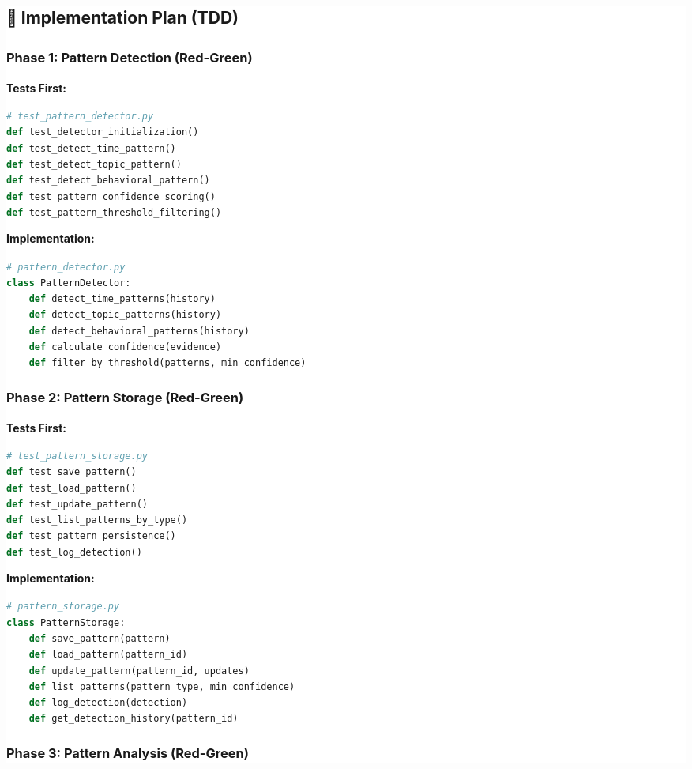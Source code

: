 
## 🔧 Implementation Plan (TDD)

### Phase 1: Pattern Detection (Red-Green)

**Tests First:**
```python
# test_pattern_detector.py
def test_detector_initialization()
def test_detect_time_pattern()
def test_detect_topic_pattern()
def test_detect_behavioral_pattern()
def test_pattern_confidence_scoring()
def test_pattern_threshold_filtering()
```

**Implementation:**
```python
# pattern_detector.py
class PatternDetector:
    def detect_time_patterns(history)
    def detect_topic_patterns(history)
    def detect_behavioral_patterns(history)
    def calculate_confidence(evidence)
    def filter_by_threshold(patterns, min_confidence)
```

### Phase 2: Pattern Storage (Red-Green)

**Tests First:**
```python
# test_pattern_storage.py
def test_save_pattern()
def test_load_pattern()
def test_update_pattern()
def test_list_patterns_by_type()
def test_pattern_persistence()
def test_log_detection()
```

**Implementation:**
```python
# pattern_storage.py
class PatternStorage:
    def save_pattern(pattern)
    def load_pattern(pattern_id)
    def update_pattern(pattern_id, updates)
    def list_patterns(pattern_type, min_confidence)
    def log_detection(detection)
    def get_detection_history(pattern_id)
```

### Phase 3: Pattern Analysis (Red-Green)
